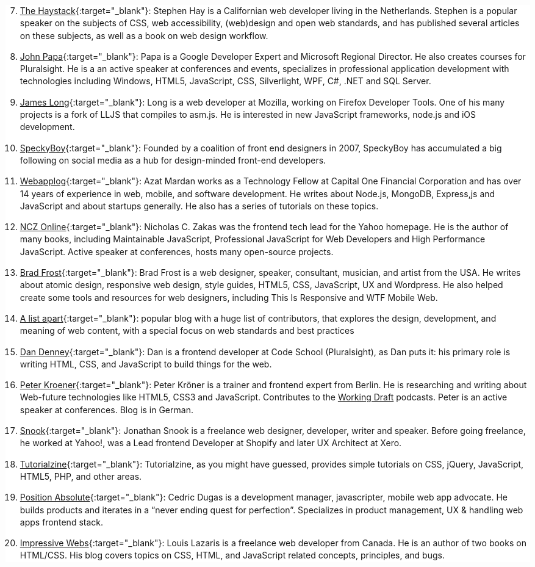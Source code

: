 7. [The Haystack][24]{:target="_blank"}: Stephen Hay is a Californian web developer living in the Netherlands. Stephen is a popular speaker on the subjects of CSS, web accessibility, (web)design and open web standards, and has published several articles on these subjects, as well as a book on web design workflow.

8. [John Papa][12]{:target="_blank"}: Papa is a Google Developer Expert and Microsoft Regional Director. He also creates courses for Pluralsight. He is a an active speaker at conferences and events, specializes in professional application development with technologies including Windows, HTML5, JavaScript, CSS, Silverlight, WPF, C#, .NET and SQL Server.

9. [James Long][13]{:target="_blank"}: Long is a web developer at Mozilla, working on Firefox Developer Tools.  One of his many projects is a fork of LLJS that compiles to asm.js. He is interested in new JavaScript frameworks, node.js and iOS development. 

10. [SpeckyBoy][82]{:target="_blank"}: Founded by a coalition of front end designers in 2007, SpeckyBoy has accumulated a big following on social media as a hub for design-minded front-end developers. 

11. [Webapplog][17]{:target="_blank"}:  Azat Mardan works as a Technology Fellow at Capital One Financial Corporation and has over 14 years of experience in web, mobile, and software development. He writes about Node.js, MongoDB, Express,js and JavaScript and about startups generally. He also has a series of tutorials on these topics.

12. [NCZ Online][22]{:target="_blank"}: Nicholas C. Zakas was the frontend tech lead for the Yahoo homepage. He is the  author of many books, including Maintainable JavaScript, Professional JavaScript for Web Developers and High Performance JavaScript. Active speaker at conferences, hosts many open-source projects.

13. [Brad Frost][25]{:target="_blank"}: Brad Frost is a web designer, speaker, consultant, musician, and artist from the USA.  He writes about atomic design, responsive web design, style guides, HTML5, CSS, JavaScript, UX and Wordpress. He also helped create some tools and resources for web designers, including This Is Responsive and WTF Mobile Web.

14. [A list apart][28]{:target="_blank"}: popular blog with a huge list of contributors, that explores the design, development, and meaning of web content, with a special focus on web standards and best practices

15. [Dan Denney][29]{:target="_blank"}: Dan is a frontend developer at Code School (Pluralsight), as Dan puts it: his primary role is writing HTML, CSS, and JavaScript to build things for the web.

16. [Peter Kroener][32]{:target="_blank"}: Peter Kröner is a trainer and frontend expert from Berlin. He is researching and writing about Web-future technologies like HTML5, CSS3 and JavaScript. Contributes to the [Working Draft][61] podcasts. Peter is an active speaker at conferences. Blog is in German.

17. [Snook][33]{:target="_blank"}: Jonathan Snook is a freelance web designer, developer, writer and speaker. Before going freelance, he worked at Yahoo!, was a Lead frontend Developer at Shopify and later UX Architect at Xero. 

18. [Tutorialzine][83]{:target="_blank"}: Tutorialzine, as you might have guessed, provides simple tutorials on CSS, jQuery, JavaScript, HTML5, PHP, and other areas.

19. [Position Absolute][34]{:target="_blank"}: Cedric Dugas is a development manager, javascripter, mobile web app advocate. He builds products and iterates in a “never ending quest for perfection”. Specializes in product management, UX & handling web apps frontend stack.

20. [Impressive Webs][35]{:target="_blank"}: Louis Lazaris is a freelance web developer from Canada. He is an author of two books on HTML/CSS. His blog covers topics on CSS, HTML, and JavaScript related concepts, principles, and bugs.


[1]: https://github.com/rmurphey/js-assessment 
[2]: http://rmurphey.com/ 
[3]: http://jqfundamentals.com/ 
[4]: http://dbushell.com/blog/ 
[5]: https://github.com/dbushell/Nestable
[6]: https://github.com/dbushell/Pikaday 
[7]: https://toddmotto.com/ 
[8]: https://davidwalsh.name/ 
[9]: http://www.2ality.com/ 
[10]: http://qfox.nl/weblog 
[11]: http://marijnhaverbeke.nl/blog/
[12]: https://johnpapa.net/ 
[13]: http://jlongster.com/ 
[14]: https://ariya.io/about 
[15]: http://phantomjs.org/ 
[16]: http://esprima.org/ 
[17]: http://webapplog.com/ 
[18]: http://www.bitnative.com/
[19]:  https://martinwolf.org/ 
[20]: https://aerotwist.com/blog/ 
[21]: http://csswizardry.com/ 
[22]: https://www.nczonline.net/ 
[23]: https://pixelscheucher.de/blogroll/ 
[24]: http://www.the-haystack.com/
[25]: http://bradfrost.com/blog/ 
[26]: http://bassistance.de/ 
[27]: https://www.christianheilmann.com/
[28]: http://alistapart.com/
[29]: http://dandenney.com
[30]: http://www.standardista.com/
[31]: https://www.iandevlin.com/blog/
[32]: http://www.peterkroener.de/
[33]: https://snook.ca/ 
[34]: http://www.position-absolute.com/
[35]: https://www.impressivewebs.com/
[36]: https://ponyfoo.com/
[37]: http://css-weekly.com/ 
[38]: https://css-tricks.com/  
[39]: http://html5doctor.com/ 
[40]: http://angularjs.blogspot.de/
[41]: http://www.yearofmoo.com/ 
[42]: http://www.ng-newsletter.com/ 
[43]: http://blogs.msmvps.com/deborahk/
[44]: https://facebook.github.io/react/blog/ 
[45]: http://reactkungfu.com/  
[46]: http://reactjs.ninja/ 
[48]: https://blog.jquery.com/
[49]: http://blog.jqueryui.com/
[50]: http://tympanus.net/codrops/ 
[51]: http://lea.verou.me/about/
[52]: http://www.bennadel.com/blog/
[53]: https://boagworld.com/ 
[54]: http://www.andybudd.com/ 
[55]: https://ashleynolan.co.uk/blog/ 
[56]: http://codevisually.com/  
[57]: http://www.developerdrive.com/
[58]: http://sixrevisions.com/
[59]: https://www.smashingmagazine.com/
[60]: http://jster.net/blog
[61]: http://workingdraft.de/
[62]: https://jslive.com/
[63]: http://www.echojs.com/
[64]: https://scotch.io/
[65]: http://www.htmlcenter.com/ 
[66]: http://emberjs.com/blog/
[67]: http://balinterdi.com/
[68]: https://eviltrout.com/
[69]: http://yoember.com/
[70]: http://emberweekly.com/
[71]: http://www.discourse.org/
[72]: http://balinterdi.com/rock-and-roll-with-emberjs/#stairway-to-heaven
[73]: http://www.programwitherik.com/
[74]: https://www.amazon.com/MooTools-Beginners-Guide-Jacob-Gube/dp/1847194583?ie=UTF8&*Version*=1&*entries*=0
[75]: http://frontendhappyhour.com/
[76]: http://csskarma.com/blog/ 
[77]: http://sixrevisions.com/ 
[78]: http://ejohn.org/category/blog/ 
[79]: https://app.honeypot.io/users/sign_up?utm_source=blog&utm_medium=organic&utm_term=e&utm_content=160801&utm_campaign=dev-no
[80]: http://www.lukew.com/ff/
[81]: http://ejohn.org/
[82]: https://speckyboy.com/
[83]: https://tutorialzine.com/
[84]: http://superherojs.com/
[85]: https://christianlydemann.com/about/christian-ludemann/
[86]: https://indepth.dev/
[87]: https://overreacted.io/